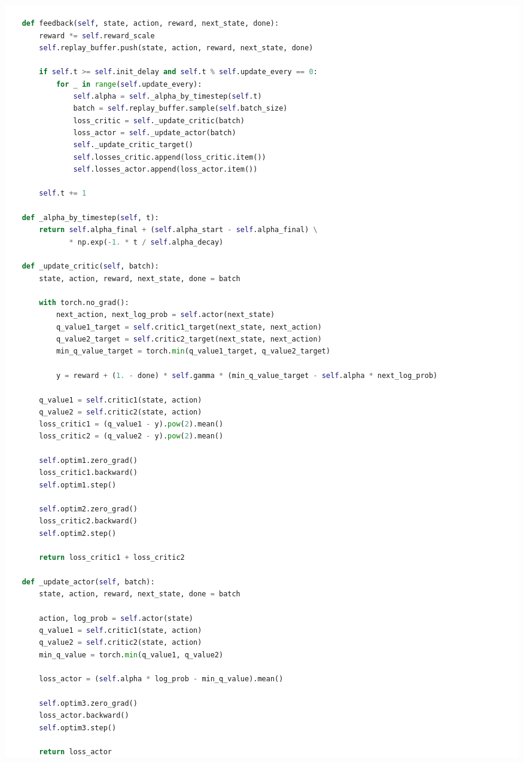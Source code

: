 ```python

    def feedback(self, state, action, reward, next_state, done):
        reward *= self.reward_scale
        self.replay_buffer.push(state, action, reward, next_state, done)

        if self.t >= self.init_delay and self.t % self.update_every == 0:
            for _ in range(self.update_every):
                self.alpha = self._alpha_by_timestep(self.t)
                batch = self.replay_buffer.sample(self.batch_size)
                loss_critic = self._update_critic(batch)
                loss_actor = self._update_actor(batch)
                self._update_critic_target()
                self.losses_critic.append(loss_critic.item())
                self.losses_actor.append(loss_actor.item())
        
        self.t += 1

    def _alpha_by_timestep(self, t):
        return self.alpha_final + (self.alpha_start - self.alpha_final) \
               * np.exp(-1. * t / self.alpha_decay)

    def _update_critic(self, batch):
        state, action, reward, next_state, done = batch

        with torch.no_grad():
            next_action, next_log_prob = self.actor(next_state)
            q_value1_target = self.critic1_target(next_state, next_action)
            q_value2_target = self.critic2_target(next_state, next_action)
            min_q_value_target = torch.min(q_value1_target, q_value2_target)

            y = reward + (1. - done) * self.gamma * (min_q_value_target - self.alpha * next_log_prob)

        q_value1 = self.critic1(state, action)
        q_value2 = self.critic2(state, action)
        loss_critic1 = (q_value1 - y).pow(2).mean()
        loss_critic2 = (q_value2 - y).pow(2).mean()
            
        self.optim1.zero_grad()
        loss_critic1.backward()
        self.optim1.step()

        self.optim2.zero_grad()
        loss_critic2.backward()
        self.optim2.step()

        return loss_critic1 + loss_critic2

    def _update_actor(self, batch):
        state, action, reward, next_state, done = batch
        
        action, log_prob = self.actor(state)
        q_value1 = self.critic1(state, action)
        q_value2 = self.critic2(state, action)
        min_q_value = torch.min(q_value1, q_value2)
        
        loss_actor = (self.alpha * log_prob - min_q_value).mean()

        self.optim3.zero_grad()
        loss_actor.backward()
        self.optim3.step()

        return loss_actor
```